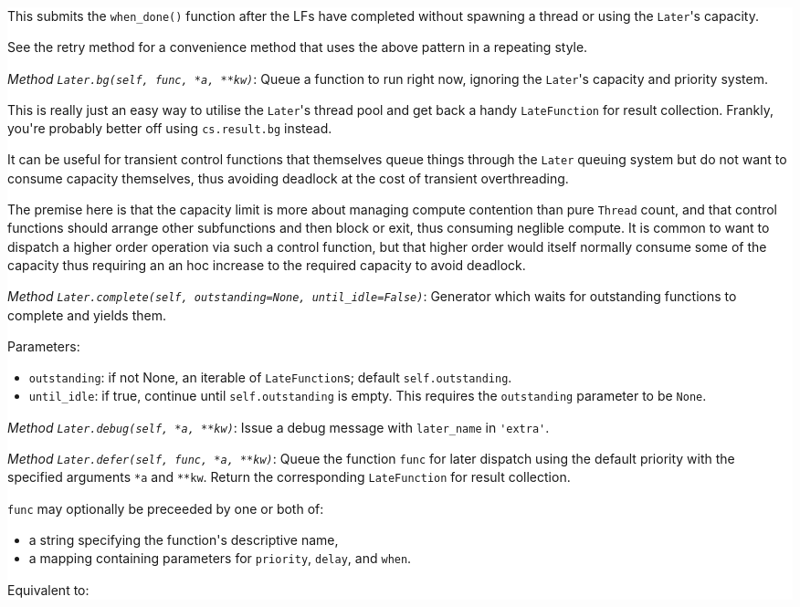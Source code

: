This submits the `when_done()` function after the LFs have
completed without spawning a thread or using the `Later`'s
capacity.

See the retry method for a convenience method that uses the
above pattern in a repeating style.

*Method `Later.bg(self, func, *a, **kw)`*:
Queue a function to run right now,
ignoring the `Later`'s capacity and priority system.

This is really just an easy way to utilise the `Later`'s thread pool
and get back a handy `LateFunction` for result collection.
Frankly, you're probably better off using `cs.result.bg` instead.

It can be useful for transient control functions that themselves
queue things through the `Later` queuing system but do not want to
consume capacity themselves, thus avoiding deadlock at the cost of
transient overthreading.

The premise here is that the capacity limit
is more about managing compute contention than pure `Thread` count,
and that control functions should arrange other subfunctions
and then block or exit,
thus consuming neglible compute.
It is common to want to dispatch a higher order operation
via such a control function,
but that higher order would itself normally consume some
of the capacity
thus requiring an an hoc increase to the required capacity
to avoid deadlock.

*Method `Later.complete(self, outstanding=None, until_idle=False)`*:
Generator which waits for outstanding functions to complete and yields them.

Parameters:
* `outstanding`: if not None, an iterable of `LateFunction`s;
  default `self.outstanding`.
* `until_idle`: if true,
  continue until `self.outstanding` is empty.
  This requires the `outstanding` parameter to be `None`.

*Method `Later.debug(self, *a, **kw)`*:
Issue a debug message with `later_name` in `'extra'`.

*Method `Later.defer(self, func, *a, **kw)`*:
Queue the function `func` for later dispatch using the
default priority with the specified arguments `*a` and `**kw`.
Return the corresponding `LateFunction` for result collection.

`func` may optionally be preceeded by one or both of:
* a string specifying the function's descriptive name,
* a mapping containing parameters for `priority`,
  `delay`, and `when`.

Equivalent to:
